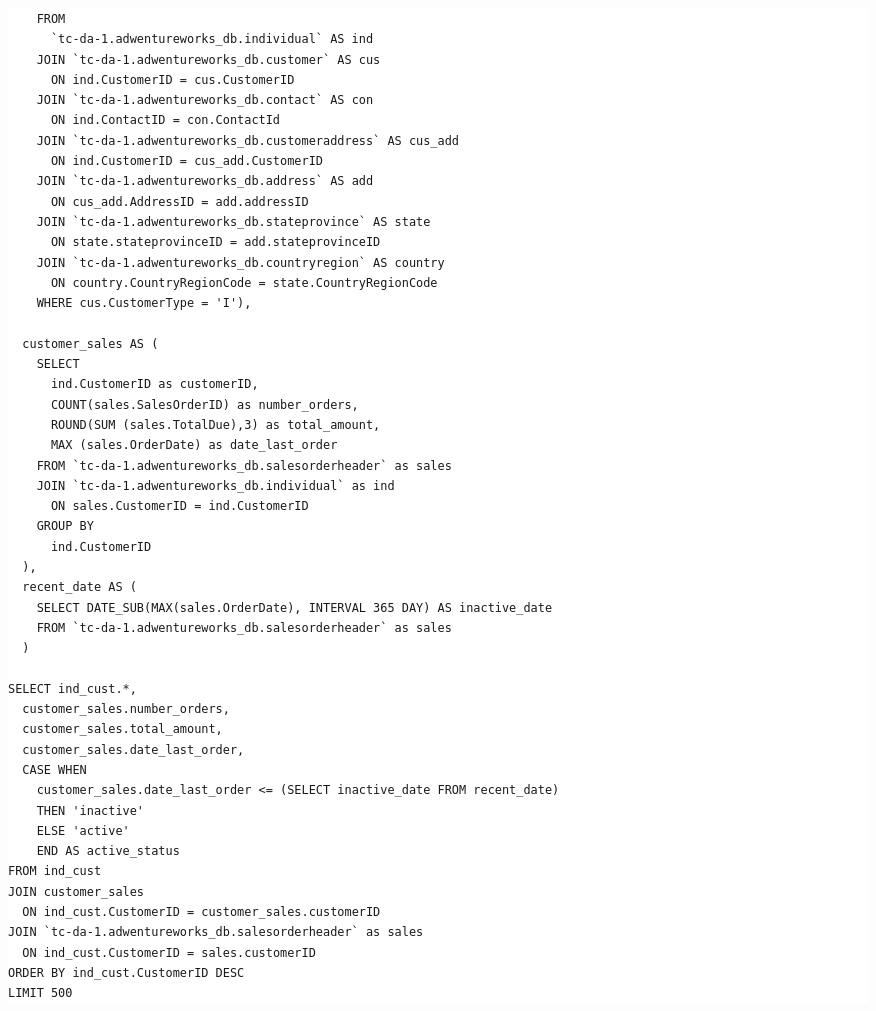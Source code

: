 ```
    FROM
      `tc-da-1.adwentureworks_db.individual` AS ind
    JOIN `tc-da-1.adwentureworks_db.customer` AS cus
      ON ind.CustomerID = cus.CustomerID
    JOIN `tc-da-1.adwentureworks_db.contact` AS con
      ON ind.ContactID = con.ContactId
    JOIN `tc-da-1.adwentureworks_db.customeraddress` AS cus_add
      ON ind.CustomerID = cus_add.CustomerID
    JOIN `tc-da-1.adwentureworks_db.address` AS add
      ON cus_add.AddressID = add.addressID
    JOIN `tc-da-1.adwentureworks_db.stateprovince` AS state
      ON state.stateprovinceID = add.stateprovinceID
    JOIN `tc-da-1.adwentureworks_db.countryregion` AS country
      ON country.CountryRegionCode = state.CountryRegionCode
    WHERE cus.CustomerType = 'I'),

  customer_sales AS (
    SELECT
      ind.CustomerID as customerID,
      COUNT(sales.SalesOrderID) as number_orders,
      ROUND(SUM (sales.TotalDue),3) as total_amount,
      MAX (sales.OrderDate) as date_last_order
    FROM `tc-da-1.adwentureworks_db.salesorderheader` as sales
    JOIN `tc-da-1.adwentureworks_db.individual` as ind
      ON sales.CustomerID = ind.CustomerID
    GROUP BY 
      ind.CustomerID 
  ),
  recent_date AS (
    SELECT DATE_SUB(MAX(sales.OrderDate), INTERVAL 365 DAY) AS inactive_date
    FROM `tc-da-1.adwentureworks_db.salesorderheader` as sales
  )
  
SELECT ind_cust.*,
  customer_sales.number_orders,
  customer_sales.total_amount,
  customer_sales.date_last_order,
  CASE WHEN 
    customer_sales.date_last_order <= (SELECT inactive_date FROM recent_date)
    THEN 'inactive'
    ELSE 'active'
    END AS active_status
FROM ind_cust
JOIN customer_sales
  ON ind_cust.CustomerID = customer_sales.customerID
JOIN `tc-da-1.adwentureworks_db.salesorderheader` as sales
  ON ind_cust.CustomerID = sales.customerID
ORDER BY ind_cust.CustomerID DESC
LIMIT 500
```
